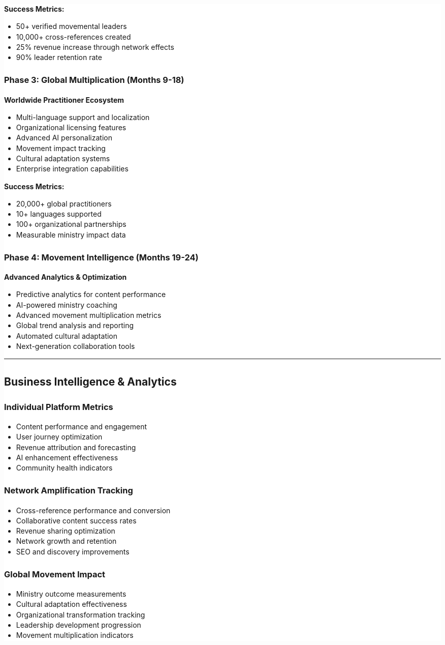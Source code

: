 **Success Metrics:**
- 50+ verified movemental leaders
- 10,000+ cross-references created
- 25% revenue increase through network effects
- 90% leader retention rate

### Phase 3: Global Multiplication (Months 9-18)
**Worldwide Practitioner Ecosystem**
- Multi-language support and localization
- Organizational licensing features
- Advanced AI personalization
- Movement impact tracking
- Cultural adaptation systems
- Enterprise integration capabilities

**Success Metrics:**
- 20,000+ global practitioners
- 10+ languages supported
- 100+ organizational partnerships
- Measurable ministry impact data

### Phase 4: Movement Intelligence (Months 19-24)
**Advanced Analytics & Optimization**
- Predictive analytics for content performance
- AI-powered ministry coaching
- Advanced movement multiplication metrics
- Global trend analysis and reporting
- Automated cultural adaptation
- Next-generation collaboration tools

---

## Business Intelligence & Analytics

### Individual Platform Metrics
- Content performance and engagement
- User journey optimization
- Revenue attribution and forecasting
- AI enhancement effectiveness
- Community health indicators

### Network Amplification Tracking
- Cross-reference performance and conversion
- Collaborative content success rates
- Revenue sharing optimization
- Network growth and retention
- SEO and discovery improvements

### Global Movement Impact
- Ministry outcome measurements
- Cultural adaptation effectiveness
- Organizational transformation tracking
- Leadership development progression
- Movement multiplication indicators

